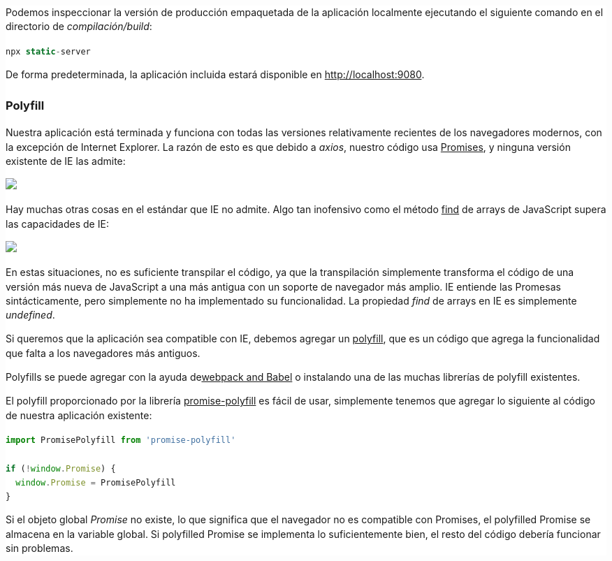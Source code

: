Podemos inspeccionar la versión de producción empaquetada de la aplicación localmente ejecutando el siguiente comando en el directorio de <i>compilación/build</i>:

```js
npx static-server
```

De forma predeterminada, la aplicación incluida estará disponible en <http://localhost:9080>.

### Polyfill

Nuestra aplicación está terminada y funciona con todas las versiones relativamente recientes de los navegadores modernos, con la excepción de Internet Explorer. La razón de esto es que debido a _axios_, nuestro código usa [Promises](https://developer.mozilla.org/en-US/docs/Web/JavaScript/Reference/Global_Objects/Promise), y ninguna versión existente de IE las admite:

![](../../images/7/29.png)


Hay muchas otras cosas en el estándar que IE no admite. Algo tan inofensivo como el método [find](https://developer.mozilla.org/en-US/docs/Web/JavaScript/Reference/Global_Objects/Array/find) de arrays de JavaScript supera las capacidades de IE:

![](../../images/7/30.png)


En estas situaciones, no es suficiente transpilar el código, ya que la transpilación simplemente transforma el código de una versión más nueva de JavaScript a una más antigua con un soporte de navegador más amplio. IE entiende las Promesas sintácticamente, pero simplemente no ha implementado su funcionalidad. La propiedad _find_ de arrays en IE es simplemente <i>undefined</i>.


Si queremos que la aplicación sea compatible con IE, debemos agregar un [polyfill](https://remysharp.com/2010/10/08/what-is-a-polyfill), que es un código que agrega la funcionalidad que falta a los navegadores más antiguos.


Polyfills se puede agregar con la ayuda de[webpack and Babel](https://babeljs.io/docs/usage/polyfill/) o instalando una de las muchas librerías de polyfill existentes.


El polyfill proporcionado por la librería [promise-polyfill](https://www.npmjs.com/package/promise-polyfill) es fácil de usar, simplemente tenemos que agregar lo siguiente al código de nuestra aplicación existente:

```js
import PromisePolyfill from 'promise-polyfill'

if (!window.Promise) {
  window.Promise = PromisePolyfill
}
```


Si el objeto global _Promise_  no existe, lo que significa que el navegador no es compatible con Promises, el polyfilled Promise se almacena en la variable global. Si polyfilled Promise se implementa lo suficientemente bien, el resto del código debería funcionar sin problemas.

